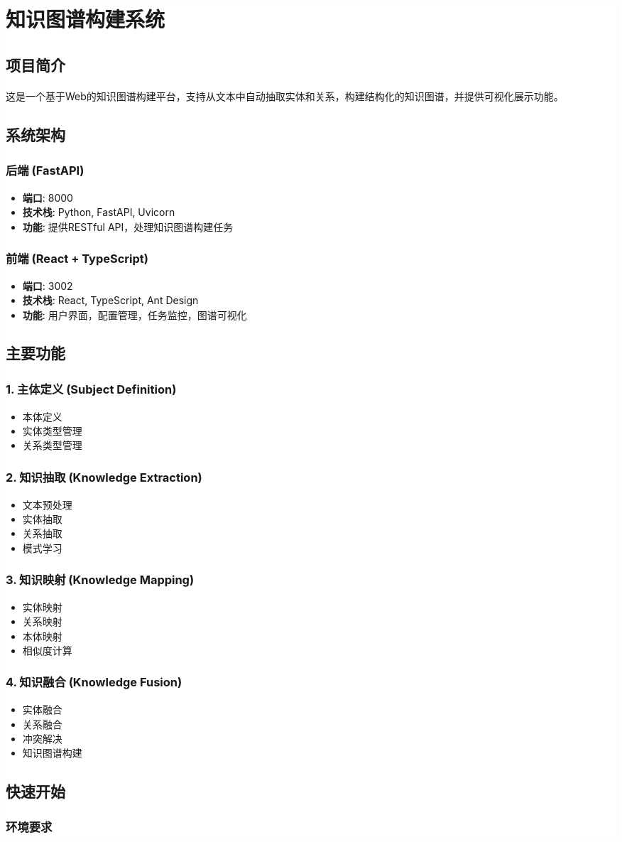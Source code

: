 # 知识图谱构建系统

## 项目简介

这是一个基于Web的知识图谱构建平台，支持从文本中自动抽取实体和关系，构建结构化的知识图谱，并提供可视化展示功能。

## 系统架构

### 后端 (FastAPI)
- **端口**: 8000
- **技术栈**: Python, FastAPI, Uvicorn
- **功能**: 提供RESTful API，处理知识图谱构建任务

### 前端 (React + TypeScript)
- **端口**: 3002
- **技术栈**: React, TypeScript, Ant Design
- **功能**: 用户界面，配置管理，任务监控，图谱可视化

## 主要功能

### 1. 主体定义 (Subject Definition)
- 本体定义
- 实体类型管理
- 关系类型管理

### 2. 知识抽取 (Knowledge Extraction)
- 文本预处理
- 实体抽取
- 关系抽取
- 模式学习

### 3. 知识映射 (Knowledge Mapping)
- 实体映射
- 关系映射
- 本体映射
- 相似度计算

### 4. 知识融合 (Knowledge Fusion)
- 实体融合
- 关系融合
- 冲突解决
- 知识图谱构建

## 快速开始

### 环境要求
